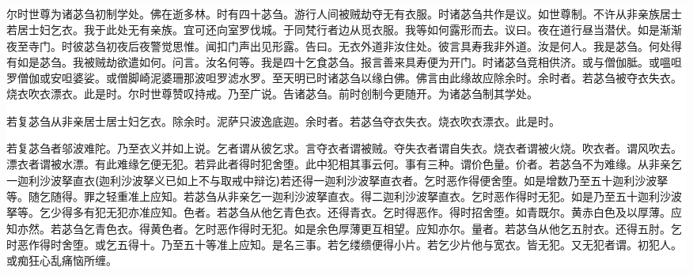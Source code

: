 尔时世尊为诸苾刍初制学处。佛在逝多林。时有四十苾刍。游行人间被贼劫夺无有衣服。时诸苾刍共作是议。如世尊制。不许从非亲族居士若居士妇乞衣。我于此处无有亲族。宜可还向室罗伐城。于同梵行者边从觅衣服。我等如何露形而去。议曰。夜在道行昼当潜伏。如是渐渐夜至寺门。时彼苾刍初夜后夜警觉思惟。闻扣门声出见形露。告曰。无衣外道非汝住处。彼言具寿我非外道。汝是何人。我是苾刍。何处得有如是苾刍。我被贼劫欲遣如何。问言。汝名何等。我是四十乞食苾刍。报言善来具寿便为开门。时诸苾刍竞相供济。或与僧伽胝。或嗢呾罗僧伽或安呾婆娑。或僧脚崎泥婆珊那波呾罗滤水罗。至天明已时诸苾刍以缘白佛。佛言由此缘故应除余时。余时者。若苾刍被夺衣失衣。烧衣吹衣漂衣。此是时。尔时世尊赞叹持戒。乃至广说。告诸苾刍。前时创制今更随开。为诸苾刍制其学处。

若复苾刍从非亲居士居士妇乞衣。除余时。泥萨只波逸底迦。余时者。若苾刍夺衣失衣。烧衣吹衣漂衣。此是时。

若复苾刍者邬波难陀。乃至衣义并如上说。乞者谓从彼乞求。言夺衣者谓被贼。夺失衣者谓自失衣。烧衣者谓被火烧。吹衣者。谓风吹去。漂衣者谓被水漂。有此难缘乞便无犯。若异此者得时犯舍堕。此中犯相其事云何。事有三种。谓价色量。价者。若苾刍不为难缘。从非亲乞一迦利沙波拏直衣(迦利沙波拏义已如上不与取戒中辩讫)若还得一迦利沙波拏直衣者。乞时恶作得便舍堕。如是增数乃至五十迦利沙波拏等。随乞随得。罪之轻重准上应知。若苾刍从非亲乞一迦利沙波拏直衣。得二迦利沙波拏直衣。乞时恶作得时无犯。如是乃至五十迦利沙波拏等。乞少得多有犯无犯亦准应知。色者。若苾刍从他乞青色衣。还得青衣。乞时得恶作。得时招舍堕。如青既尔。黄赤白色及以厚薄。应知亦然。若苾刍乞青色衣。得黄色者。乞时恶作得时无犯。如是余色厚薄更互相望。应知亦尔。量者。若苾刍从他乞五肘衣。还得五肘。乞时恶作得时舍堕。或乞五得十。乃至五十等准上应知。是名三事。若乞缕缋便得小片。若乞少片他与宽衣。皆无犯。又无犯者谓。初犯人。或痴狂心乱痛恼所缠。